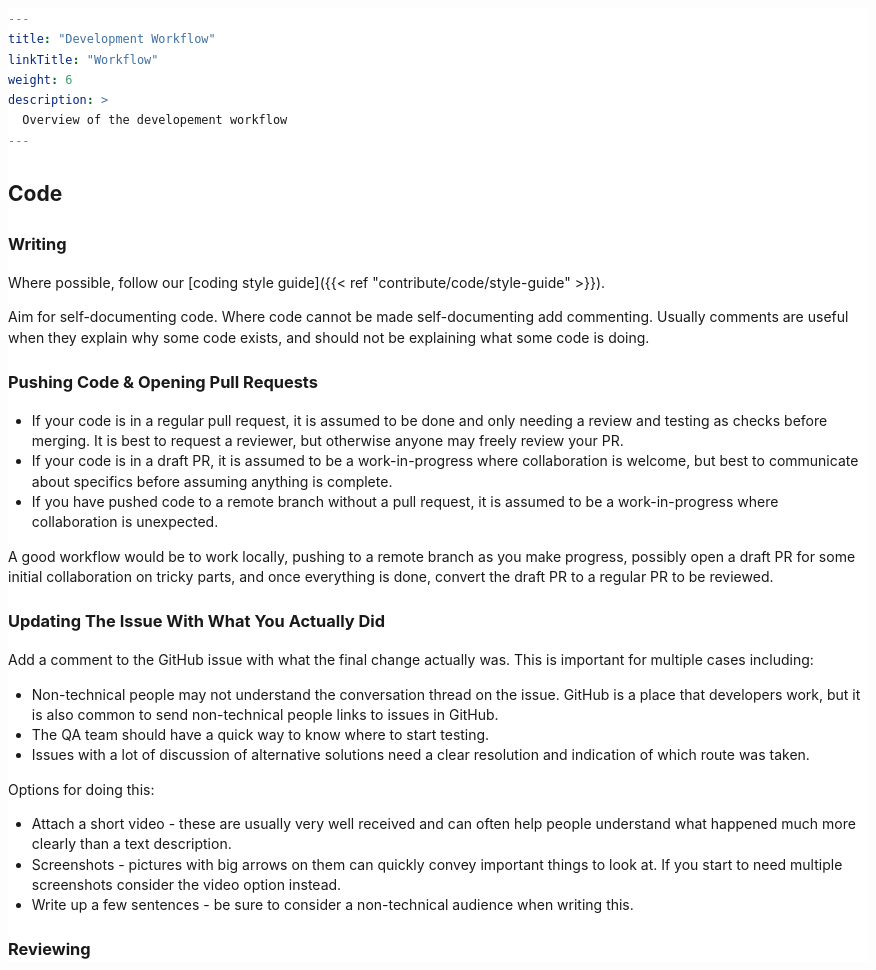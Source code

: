 ```yaml
---
title: "Development Workflow"
linkTitle: "Workflow"
weight: 6
description: >
  Overview of the developement workflow
---
```


## Code

### Writing

Where possible, follow our [coding style guide]({{< ref "contribute/code/style-guide" >}}).

Aim for self-documenting code. Where code cannot be made self-documenting add commenting. Usually comments are useful when they explain why some code exists, and should not be explaining what some code is doing. 

### Pushing Code & Opening Pull Requests

- If your code is in a regular pull request, it is assumed to be done and only needing a review and testing as checks before merging. It is best to request a reviewer, but otherwise anyone may freely review your PR.
- If your code is in a draft PR, it is assumed to be a work-in-progress where collaboration is welcome, but best to communicate about specifics before assuming anything is complete.
- If you have pushed code to a remote branch without a pull request, it is assumed to be a work-in-progress where collaboration is unexpected.

A good workflow would be to work locally, pushing to a remote branch as you make progress, possibly open a draft PR for some initial collaboration on tricky parts, and once everything is done, convert the draft PR to a regular PR to be reviewed.

### Updating The Issue With What You Actually Did

Add a comment to the GitHub issue with what the final change actually was. This is important for multiple cases including:
- Non-technical people may not understand the conversation thread on the issue. GitHub is a place that developers work, but it is also common to send non-technical people links to issues in GitHub.
- The QA team should have a quick way to know where to start testing.
- Issues with a lot of discussion of alternative solutions need a clear resolution and indication of which route was taken.

Options for doing this:
- Attach a short video - these are usually very well received and can often help people understand what happened much more clearly than a text description.
- Screenshots - pictures with big arrows on them can quickly convey important things to look at. If you start to need multiple screenshots consider the video option instead.
- Write up a few sentences - be sure to consider a non-technical audience when writing this.


### Reviewing
